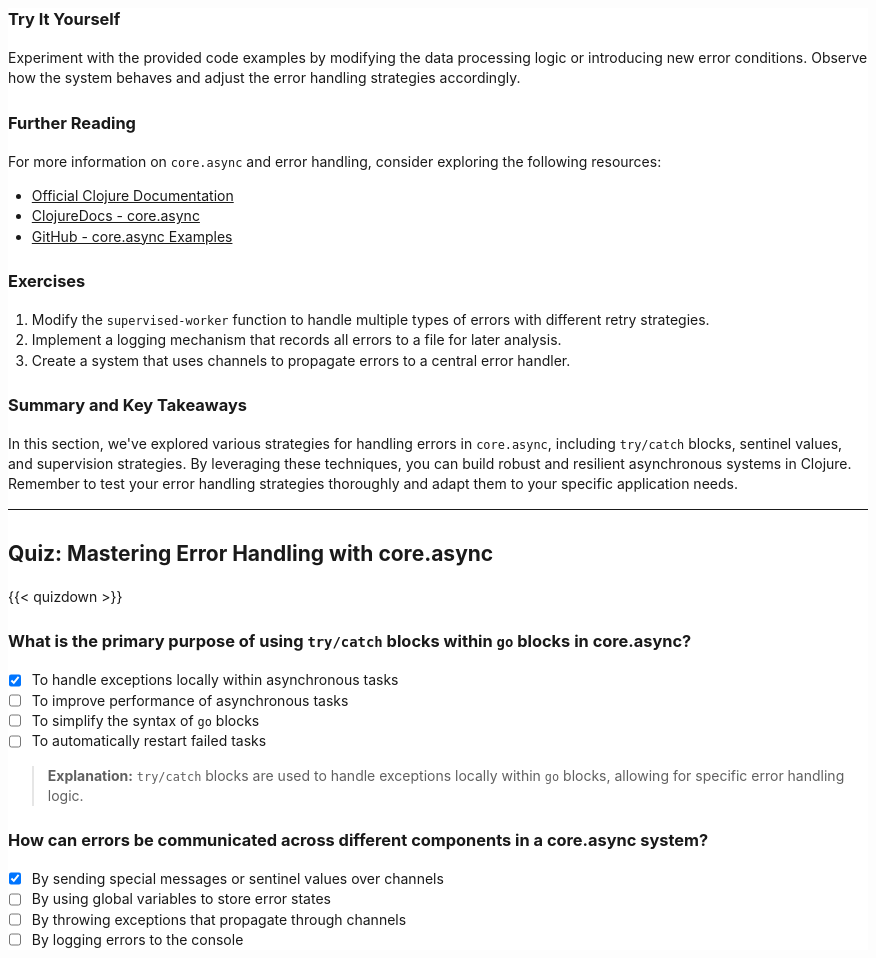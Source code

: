 ### Try It Yourself

Experiment with the provided code examples by modifying the data processing logic or introducing new error conditions. Observe how the system behaves and adjust the error handling strategies accordingly.

### Further Reading

For more information on `core.async` and error handling, consider exploring the following resources:

- [Official Clojure Documentation](https://clojure.org/reference/async)
- [ClojureDocs - core.async](https://clojuredocs.org/clojure.core.async)
- [GitHub - core.async Examples](https://github.com/clojure/core.async)

### Exercises

1. Modify the `supervised-worker` function to handle multiple types of errors with different retry strategies.
2. Implement a logging mechanism that records all errors to a file for later analysis.
3. Create a system that uses channels to propagate errors to a central error handler.

### Summary and Key Takeaways

In this section, we've explored various strategies for handling errors in `core.async`, including `try/catch` blocks, sentinel values, and supervision strategies. By leveraging these techniques, you can build robust and resilient asynchronous systems in Clojure. Remember to test your error handling strategies thoroughly and adapt them to your specific application needs.

---

## Quiz: Mastering Error Handling with core.async

{{< quizdown >}}

### What is the primary purpose of using `try/catch` blocks within `go` blocks in core.async?

- [x] To handle exceptions locally within asynchronous tasks
- [ ] To improve performance of asynchronous tasks
- [ ] To simplify the syntax of `go` blocks
- [ ] To automatically restart failed tasks

> **Explanation:** `try/catch` blocks are used to handle exceptions locally within `go` blocks, allowing for specific error handling logic.

### How can errors be communicated across different components in a core.async system?

- [x] By sending special messages or sentinel values over channels
- [ ] By using global variables to store error states
- [ ] By throwing exceptions that propagate through channels
- [ ] By logging errors to the console
